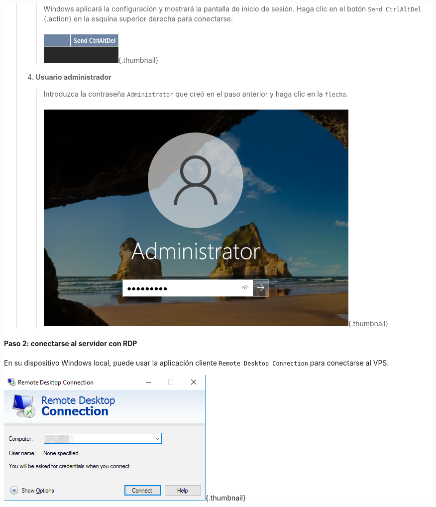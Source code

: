 >>
>> Windows aplicará la configuración y mostrará la pantalla de inicio de sesión. Haga clic en el botón `Send CtrlAltDel`{.action} en la esquina superior derecha para conectarse.<br><br>
>>![KVM](/pages/assets/screens/other/windows/windows_vnc.png){.thumbnail}<br>
>>
> 4. **Usuario administrador**
>>
>> Introduzca la contraseña `Administrator` que creó en el paso anterior y haga clic en la `flecha`.<br><br>
>>![KVM](/pages/assets/screens/other/windows/windows_login.png){.thumbnail}<br>
>>

#### Paso 2: conectarse al servidor con RDP

En su dispositivo Windows local, puede usar la aplicación cliente `Remote Desktop Connection` para conectarse al VPS.

![Windows Remote](/pages/assets/screens/other/windows/windows_rdp.png){.thumbnail}
